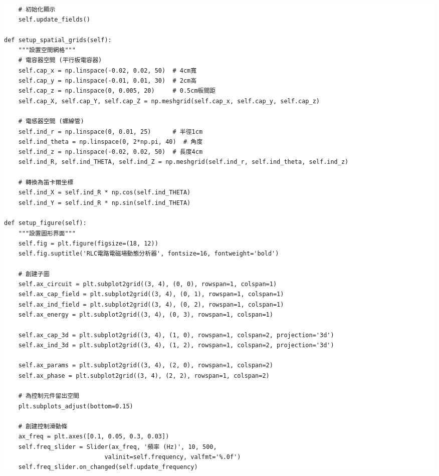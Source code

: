         # 初始化顯示
        self.update_fields()
        
    def setup_spatial_grids(self):
        """設置空間網格"""
        # 電容器空間 (平行板電容器)
        self.cap_x = np.linspace(-0.02, 0.02, 50)  # 4cm寬
        self.cap_y = np.linspace(-0.01, 0.01, 30)  # 2cm高
        self.cap_z = np.linspace(0, 0.005, 20)     # 0.5cm板間距
        self.cap_X, self.cap_Y, self.cap_Z = np.meshgrid(self.cap_x, self.cap_y, self.cap_z)
        
        # 電感器空間 (螺線管)
        self.ind_r = np.linspace(0, 0.01, 25)      # 半徑1cm
        self.ind_theta = np.linspace(0, 2*np.pi, 40)  # 角度
        self.ind_z = np.linspace(-0.02, 0.02, 50)  # 長度4cm
        self.ind_R, self.ind_THETA, self.ind_Z = np.meshgrid(self.ind_r, self.ind_theta, self.ind_z)
        
        # 轉換為笛卡爾坐標
        self.ind_X = self.ind_R * np.cos(self.ind_THETA)
        self.ind_Y = self.ind_R * np.sin(self.ind_THETA)
        
    def setup_figure(self):
        """設置圖形界面"""
        self.fig = plt.figure(figsize=(18, 12))
        self.fig.suptitle('RLC電路電磁場動態分析器', fontsize=16, fontweight='bold')
        
        # 創建子圖
        self.ax_circuit = plt.subplot2grid((3, 4), (0, 0), rowspan=1, colspan=1)
        self.ax_cap_field = plt.subplot2grid((3, 4), (0, 1), rowspan=1, colspan=1)
        self.ax_ind_field = plt.subplot2grid((3, 4), (0, 2), rowspan=1, colspan=1)
        self.ax_energy = plt.subplot2grid((3, 4), (0, 3), rowspan=1, colspan=1)
        
        self.ax_cap_3d = plt.subplot2grid((3, 4), (1, 0), rowspan=1, colspan=2, projection='3d')
        self.ax_ind_3d = plt.subplot2grid((3, 4), (1, 2), rowspan=1, colspan=2, projection='3d')
        
        self.ax_params = plt.subplot2grid((3, 4), (2, 0), rowspan=1, colspan=2)
        self.ax_phase = plt.subplot2grid((3, 4), (2, 2), rowspan=1, colspan=2)
        
        # 為控制元件留出空間
        plt.subplots_adjust(bottom=0.15)
        
        # 創建控制滑動條
        ax_freq = plt.axes([0.1, 0.05, 0.3, 0.03])
        self.freq_slider = Slider(ax_freq, '頻率 (Hz)', 10, 500, 
                                valinit=self.frequency, valfmt='%.0f')
        self.freq_slider.on_changed(self.update_frequency)
        